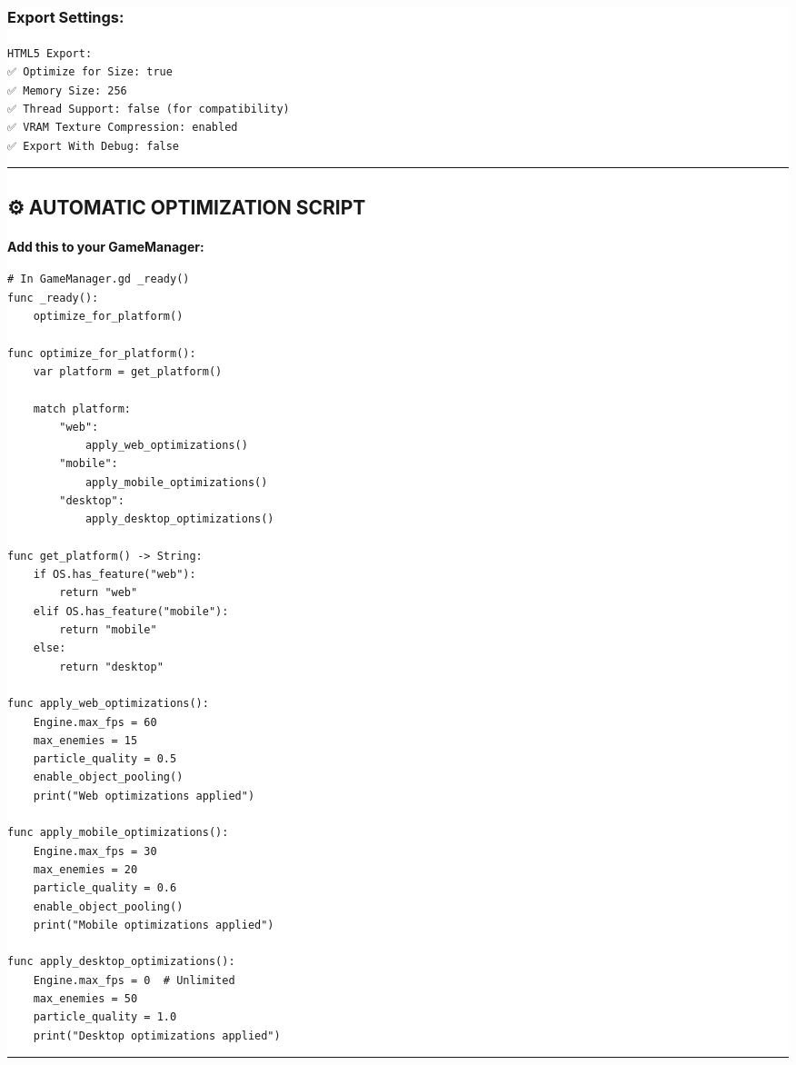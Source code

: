 ### Export Settings:

```
HTML5 Export:
✅ Optimize for Size: true
✅ Memory Size: 256
✅ Thread Support: false (for compatibility)
✅ VRAM Texture Compression: enabled
✅ Export With Debug: false
```

---

## ⚙️ AUTOMATIC OPTIMIZATION SCRIPT

**Add this to your GameManager:**

```gdscript
# In GameManager.gd _ready()
func _ready():
	optimize_for_platform()

func optimize_for_platform():
	var platform = get_platform()
	
	match platform:
		"web":
			apply_web_optimizations()
		"mobile":
			apply_mobile_optimizations()
		"desktop":
			apply_desktop_optimizations()

func get_platform() -> String:
	if OS.has_feature("web"):
		return "web"
	elif OS.has_feature("mobile"):
		return "mobile"
	else:
		return "desktop"

func apply_web_optimizations():
	Engine.max_fps = 60
	max_enemies = 15
	particle_quality = 0.5
	enable_object_pooling()
	print("Web optimizations applied")

func apply_mobile_optimizations():
	Engine.max_fps = 30
	max_enemies = 20
	particle_quality = 0.6
	enable_object_pooling()
	print("Mobile optimizations applied")

func apply_desktop_optimizations():
	Engine.max_fps = 0  # Unlimited
	max_enemies = 50
	particle_quality = 1.0
	print("Desktop optimizations applied")
```

---